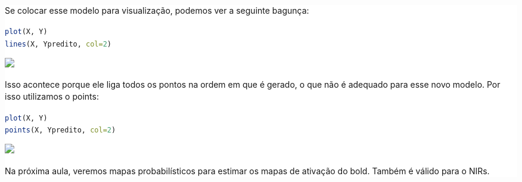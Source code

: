 Se colocar esse modelo para visualização, podemos ver a seguinte bagunça:


```r
plot(X, Y)
lines(X, Ypredito, col=2)
```

<img src="/courses/PSN/09_glm_files/figure-html/unnamed-chunk-10-1.png" width="672" />

Isso acontece porque ele liga todos os pontos na ordem em que é gerado, o que não é adequado para esse novo modelo.
Por isso utilizamos o points:


```r
plot(X, Y)
points(X, Ypredito, col=2)
```

<img src="/courses/PSN/09_glm_files/figure-html/unnamed-chunk-11-1.png" width="672" />

Na próxima aula, veremos mapas probabilísticos para estimar os mapas de ativação do bold.
Também é válido para o NIRs.


